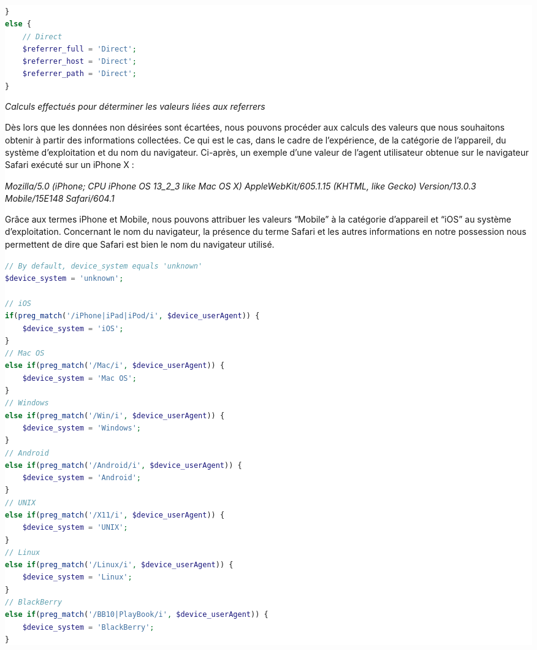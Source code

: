 ```php
}
else {
    // Direct
    $referrer_full = 'Direct';
    $referrer_host = 'Direct';
    $referrer_path = 'Direct';
}
``` 

*Calculs effectués pour déterminer les valeurs liées aux referrers*

Dès lors que les données non désirées sont écartées, nous pouvons procéder aux calculs des valeurs que nous souhaitons obtenir à partir des informations collectées. Ce qui est le cas, dans le cadre de l’expérience, de la catégorie de l’appareil, du système d’exploitation et du nom du navigateur. Ci-après, un exemple d’une valeur de l’agent utilisateur obtenue sur le navigateur Safari exécuté sur un iPhone X : 

*Mozilla/5.0 (iPhone; CPU iPhone OS 13_2_3 like Mac OS X) AppleWebKit/605.1.15 (KHTML, like Gecko) Version/13.0.3 Mobile/15E148 Safari/604.1*

Grâce aux termes iPhone et Mobile, nous pouvons attribuer les valeurs “Mobile” à la catégorie d’appareil et “iOS” au système d’exploitation. Concernant le nom du navigateur, la présence du terme Safari et les autres informations en notre possession nous permettent de dire que Safari est bien le nom du navigateur utilisé.

```php
// By default, device_system equals 'unknown'
$device_system = 'unknown';
    
// iOS
if(preg_match('/iPhone|iPad|iPod/i', $device_userAgent)) {
    $device_system = 'iOS';
}
// Mac OS 
else if(preg_match('/Mac/i', $device_userAgent)) {
    $device_system = 'Mac OS';
}
// Windows
else if(preg_match('/Win/i', $device_userAgent)) {
    $device_system = 'Windows';
}
// Android
else if(preg_match('/Android/i', $device_userAgent)) {
    $device_system = 'Android';
}
// UNIX
else if(preg_match('/X11/i', $device_userAgent)) {
    $device_system = 'UNIX';
}
// Linux
else if(preg_match('/Linux/i', $device_userAgent)) {
    $device_system = 'Linux';
}
// BlackBerry
else if(preg_match('/BB10|PlayBook/i', $device_userAgent)) {
    $device_system = 'BlackBerry';
}
``` 
